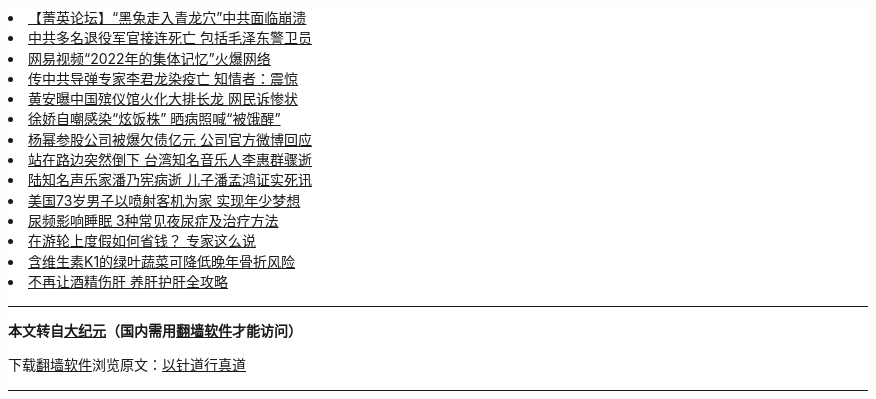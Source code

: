 <li><a href="https://github.com/19920513/djy/blob/master/gb/22/12/30/n13895575.md#1">【菁英论坛】“黑兔走入青龙穴”中共面临崩溃</a></li>
<li><a href="https://github.com/19920513/djy/blob/master/gb/22/12/29/n13893987.md#1">中共多名退役军官接连死亡 包括毛泽东警卫员</a></li>
<li><a href="https://github.com/19920513/djy/blob/master/gb/22/12/29/n13894498.md#1">网易视频“2022年的集体记忆”火爆网络</a></li>
<li><a href="https://github.com/19920513/djy/blob/master/gb/22/12/29/n13893955.md#1">传中共导弹专家李君龙染疫亡 知情者：震惊</a></li>
<li><a href="https://github.com/19920513/djy/blob/master/gb/22/12/30/n13894733.md#1">黄安曝中国殡仪馆火化大排长龙 网民诉惨状</a></li>
<li><a href="https://github.com/19920513/djy/blob/master/gb/22/12/28/n13893835.md#1">徐娇自嘲感染“炫饭株” 晒病照喊“被饿醒”</a></li>
<li><a href="https://github.com/19920513/djy/blob/master/gb/22/12/29/n13894649.md#1">杨幂参股公司被爆欠债亿元 公司官方微博回应</a></li>
<li><a href="https://github.com/19920513/djy/blob/master/gb/22/12/29/n13894614.md#1">站在路边突然倒下 台湾知名音乐人李惠群骤逝</a></li>
<li><a href="https://github.com/19920513/djy/blob/master/gb/22/12/28/n13893867.md#1">陆知名声乐家潘乃宪病逝 儿子潘孟鸿证实死讯</a></li>
<li><a href="https://github.com/19920513/djy/blob/master/gb/22/12/29/n13894250.md#1">美国73岁男子以喷射客机为家 实现年少梦想</a></li>
<li><a href="https://github.com/19920513/djy/blob/master/gb/22/12/28/n13893675.md#1">尿频影响睡眠 3种常见夜尿症及治疗方法</a></li>
<li><a href="https://github.com/19920513/djy/blob/master/gb/22/12/30/n13895183.md#1">在游轮上度假如何省钱？ 专家这么说</a></li>
<li><a href="https://github.com/19920513/djy/blob/master/gb/22/12/29/n13894434.md#1">含维生素K1的绿叶蔬菜可降低晚年骨折风险</a></li>
<li><a href="https://github.com/19920513/djy/blob/master/gb/22/12/12/n13883334.md#1">不再让酒精伤肝 养肝护肝全攻略</a></li>
<hr>

<strong>本文转自<a href="https://www.epochtimes.com">大纪元</a>（国内需用<a href="https://github.com/19920513/www/blob/master/README.md#8">翻墙软件</a>才能访问）</strong><p>下载<a href="https://github.com/19920513/www/blob/master/README.md#8">翻墙软件</a>浏览原文：<a href="https://www.epochtimes.com/gb/19/6/3/n11297689.htm">以针道行真道</a></p><hr>
